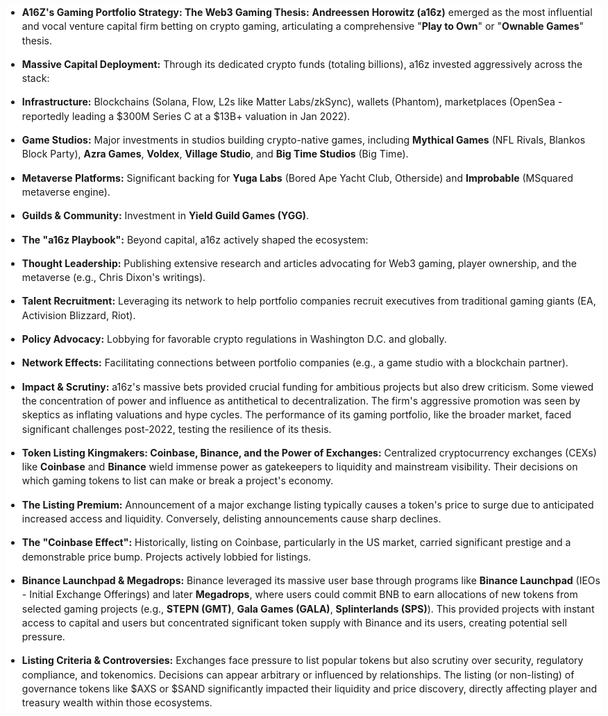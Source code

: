 *   **A16Z's Gaming Portfolio Strategy: The Web3 Gaming Thesis:** **Andreessen Horowitz (a16z)** emerged as the most influential and vocal venture capital firm betting on crypto gaming, articulating a comprehensive "**Play to Own**" or "**Ownable Games**" thesis.

*   **Massive Capital Deployment:** Through its dedicated crypto funds (totaling billions), a16z invested aggressively across the stack:

*   **Infrastructure:** Blockchains (Solana, Flow, L2s like Matter Labs/zkSync), wallets (Phantom), marketplaces (OpenSea - reportedly leading a $300M Series C at a $13B+ valuation in Jan 2022).

*   **Game Studios:** Major investments in studios building crypto-native games, including **Mythical Games** (NFL Rivals, Blankos Block Party), **Azra Games**, **Voldex**, **Village Studio**, and **Big Time Studios** (Big Time).

*   **Metaverse Platforms:** Significant backing for **Yuga Labs** (Bored Ape Yacht Club, Otherside) and **Improbable** (MSquared metaverse engine).

*   **Guilds & Community:** Investment in **Yield Guild Games (YGG)**.

*   **The "a16z Playbook":** Beyond capital, a16z actively shaped the ecosystem:

*   **Thought Leadership:** Publishing extensive research and articles advocating for Web3 gaming, player ownership, and the metaverse (e.g., Chris Dixon's writings).

*   **Talent Recruitment:** Leveraging its network to help portfolio companies recruit executives from traditional gaming giants (EA, Activision Blizzard, Riot).

*   **Policy Advocacy:** Lobbying for favorable crypto regulations in Washington D.C. and globally.

*   **Network Effects:** Facilitating connections between portfolio companies (e.g., a game studio with a blockchain partner).

*   **Impact & Scrutiny:** a16z's massive bets provided crucial funding for ambitious projects but also drew criticism. Some viewed the concentration of power and influence as antithetical to decentralization. The firm's aggressive promotion was seen by skeptics as inflating valuations and hype cycles. The performance of its gaming portfolio, like the broader market, faced significant challenges post-2022, testing the resilience of its thesis.

*   **Token Listing Kingmakers: Coinbase, Binance, and the Power of Exchanges:** Centralized cryptocurrency exchanges (CEXs) like **Coinbase** and **Binance** wield immense power as gatekeepers to liquidity and mainstream visibility. Their decisions on which gaming tokens to list can make or break a project's economy.

*   **The Listing Premium:** Announcement of a major exchange listing typically causes a token's price to surge due to anticipated increased access and liquidity. Conversely, delisting announcements cause sharp declines.

*   **The "Coinbase Effect":** Historically, listing on Coinbase, particularly in the US market, carried significant prestige and a demonstrable price bump. Projects actively lobbied for listings.

*   **Binance Launchpad & Megadrops:** Binance leveraged its massive user base through programs like **Binance Launchpad** (IEOs - Initial Exchange Offerings) and later **Megadrops**, where users could commit BNB to earn allocations of new tokens from selected gaming projects (e.g., **STEPN (GMT)**, **Gala Games (GALA)**, **Splinterlands (SPS)**). This provided projects with instant access to capital and users but concentrated significant token supply with Binance and its users, creating potential sell pressure.

*   **Listing Criteria & Controversies:** Exchanges face pressure to list popular tokens but also scrutiny over security, regulatory compliance, and tokenomics. Decisions can appear arbitrary or influenced by relationships. The listing (or non-listing) of governance tokens like $AXS or $SAND significantly impacted their liquidity and price discovery, directly affecting player and treasury wealth within those ecosystems.
